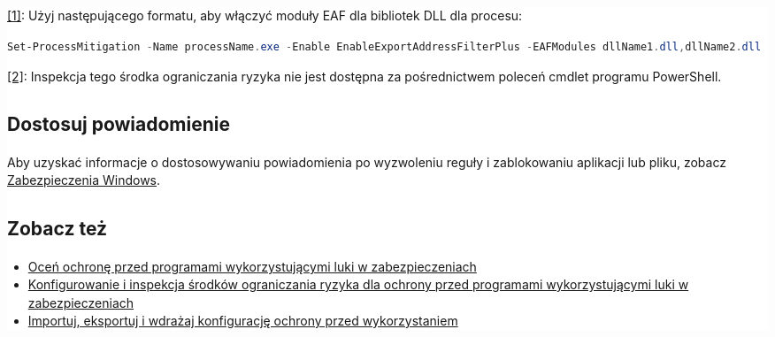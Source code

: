 <a href="#t1" id="r1">\[1\]</a>: Użyj następującego formatu, aby włączyć moduły EAF dla bibliotek DLL dla procesu:

```PowerShell
Set-ProcessMitigation -Name processName.exe -Enable EnableExportAddressFilterPlus -EAFModules dllName1.dll,dllName2.dll
```

<a href="#t2" id="r2">\[2\]</a>: Inspekcja tego środka ograniczania ryzyka nie jest dostępna za pośrednictwem poleceń cmdlet programu PowerShell.

## <a name="customize-the-notification"></a>Dostosuj powiadomienie

Aby uzyskać informacje o dostosowywaniu powiadomienia po wyzwoleniu reguły i zablokowaniu aplikacji lub pliku, zobacz [Zabezpieczenia Windows](/windows/security/threat-protection/windows-defender-security-center/windows-defender-security-center).

## <a name="see-also"></a>Zobacz też

- [Oceń ochronę przed programami wykorzystującymi luki w zabezpieczeniach](evaluate-exploit-protection.md)
- [Konfigurowanie i inspekcja środków ograniczania ryzyka dla ochrony przed programami wykorzystującymi luki w zabezpieczeniach](customize-exploit-protection.md)
- [Importuj, eksportuj i wdrażaj konfigurację ochrony przed wykorzystaniem](import-export-exploit-protection-emet-xml.md)
